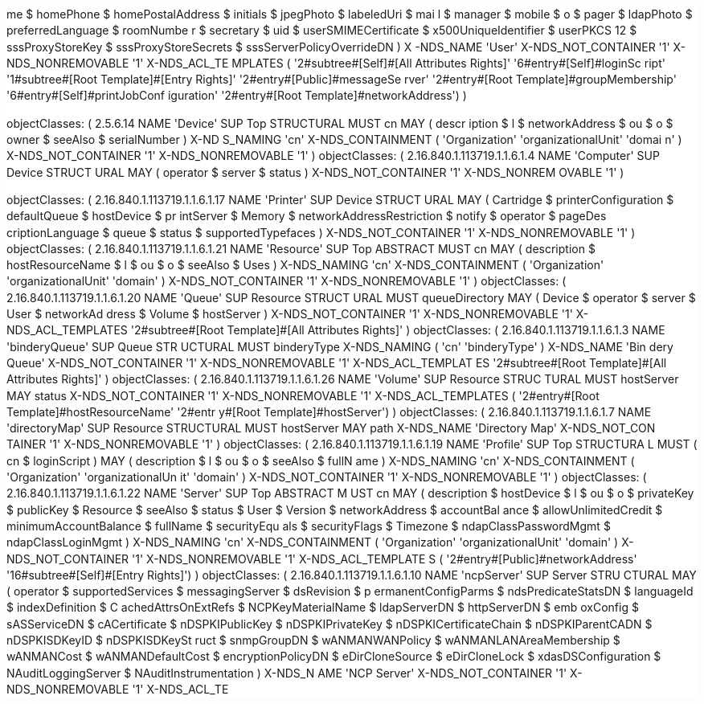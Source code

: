 me $ homePhone $ homePostalAddress $ initials $ jpegPhoto $ labeledUri $ mai
l $ manager $ mobile $ o $ pager $ ldapPhoto $ preferredLanguage $ roomNumbe
r $ secretary $ uid $ userSMIMECertificate $ x500UniqueIdentifier $ userPKCS
12 $ sssProxyStoreKey $ sssProxyStoreSecrets $ sssServerPolicyOverrideDN ) X
-NDS_NAME 'User' X-NDS_NOT_CONTAINER '1' X-NDS_NONREMOVABLE '1' X-NDS_ACL_TE
MPLATES ( '2#subtree#[Self]#[All Attributes Rights]' '6#entry#[Self]#loginSc
ript' '1#subtree#[Root Template]#[Entry Rights]' '2#entry#[Public]#messageSe
rver' '2#entry#[Root Template]#groupMembership' '6#entry#[Self]#printJobConf
iguration' '2#entry#[Root Template]#networkAddress') )

objectClasses: ( 2.5.6.14 NAME 'Device' SUP Top STRUCTURAL MUST cn MAY ( descr
iption $ l $ networkAddress $ ou $ o $ owner $ seeAlso $ serialNumber ) X-ND
S_NAMING 'cn' X-NDS_CONTAINMENT ( 'Organization' 'organizationalUnit' 'domai
n' ) X-NDS_NOT_CONTAINER '1' X-NDS_NONREMOVABLE '1' )
objectClasses: ( 2.16.840.1.113719.1.1.6.1.4 NAME 'Computer' SUP Device STRUCT
URAL MAY ( operator $ server $ status ) X-NDS_NOT_CONTAINER '1' X-NDS_NONREM
OVABLE '1' )

objectClasses: ( 2.16.840.1.113719.1.1.6.1.17 NAME 'Printer' SUP Device STRUCT
URAL MAY ( Cartridge $ printerConfiguration $ defaultQueue $ hostDevice $ pr
intServer $ Memory $ networkAddressRestriction $ notify $ operator $ pageDes
criptionLanguage $ queue $ status $ supportedTypefaces ) X-NDS_NOT_CONTAINER '1' X-NDS_NONREMOVABLE '1' )
objectClasses: ( 2.16.840.1.113719.1.1.6.1.21 NAME 'Resource' SUP Top ABSTRACT MUST cn MAY ( description $ hostResourceName $ l $ ou $ o $ seeAlso $ Uses
) X-NDS_NAMING 'cn' X-NDS_CONTAINMENT ( 'Organization' 'organizationalUnit'
'domain' ) X-NDS_NOT_CONTAINER '1' X-NDS_NONREMOVABLE '1' )
objectClasses: ( 2.16.840.1.113719.1.1.6.1.20 NAME 'Queue' SUP Resource STRUCT
URAL MUST queueDirectory MAY ( Device $ operator $ server $ User $ networkAd
dress $ Volume $ hostServer ) X-NDS_NOT_CONTAINER '1' X-NDS_NONREMOVABLE '1' X-NDS_ACL_TEMPLATES '2#subtree#[Root Template]#[All Attributes Rights]' )
objectClasses: ( 2.16.840.1.113719.1.1.6.1.3 NAME 'binderyQueue' SUP Queue STR
UCTURAL MUST binderyType X-NDS_NAMING ( 'cn' 'binderyType' ) X-NDS_NAME 'Bin
dery Queue' X-NDS_NOT_CONTAINER '1' X-NDS_NONREMOVABLE '1' X-NDS_ACL_TEMPLAT
ES '2#subtree#[Root Template]#[All Attributes Rights]' )
objectClasses: ( 2.16.840.1.113719.1.1.6.1.26 NAME 'Volume' SUP Resource STRUC
TURAL MUST hostServer MAY status X-NDS_NOT_CONTAINER '1' X-NDS_NONREMOVABLE
'1' X-NDS_ACL_TEMPLATES ( '2#entry#[Root Template]#hostResourceName' '2#entr
y#[Root Template]#hostServer') )
objectClasses: ( 2.16.840.1.113719.1.1.6.1.7 NAME 'directoryMap' SUP Resource
STRUCTURAL MUST hostServer MAY path X-NDS_NAME 'Directory Map' X-NDS_NOT_CON
TAINER '1' X-NDS_NONREMOVABLE '1' )
objectClasses: ( 2.16.840.1.113719.1.1.6.1.19 NAME 'Profile' SUP Top STRUCTURA
L MUST ( cn $ loginScript ) MAY ( description $ l $ ou $ o $ seeAlso $ fullN
ame ) X-NDS_NAMING 'cn' X-NDS_CONTAINMENT ( 'Organization' 'organizationalUn
it' 'domain' ) X-NDS_NOT_CONTAINER '1' X-NDS_NONREMOVABLE '1' )
objectClasses: ( 2.16.840.1.113719.1.1.6.1.22 NAME 'Server' SUP Top ABSTRACT M
UST cn MAY ( description $ hostDevice $ l $ ou $ o $ privateKey $ publicKey
$ Resource $ seeAlso $ status $ User $ Version $ networkAddress $ accountBal
ance $ allowUnlimitedCredit $ minimumAccountBalance $ fullName $ securityEqu
als $ securityFlags $ Timezone $ ndapClassPasswordMgmt $ ndapClassLoginMgmt
) X-NDS_NAMING 'cn' X-NDS_CONTAINMENT ( 'Organization' 'organizationalUnit'
'domain' ) X-NDS_NOT_CONTAINER '1' X-NDS_NONREMOVABLE '1' X-NDS_ACL_TEMPLATE
S ( '2#entry#[Public]#networkAddress' '16#subtree#[Self]#[Entry Rights]') )
objectClasses: ( 2.16.840.1.113719.1.1.6.1.10 NAME 'ncpServer' SUP Server STRU
CTURAL MAY ( operator $ supportedServices $ messagingServer $ dsRevision $ p
ermanentConfigParms $ ndsPredicateStatsDN $ languageId $ indexDefinition $ C
achedAttrsOnExtRefs $ NCPKeyMaterialName $ ldapServerDN $ httpServerDN $ emb
oxConfig $ sASServiceDN $ cACertificate $ nDSPKIPublicKey $ nDSPKIPrivateKey $ nDSPKICertificateChain $ nDSPKIParentCADN $ nDSPKISDKeyID $ nDSPKISDKeySt
ruct $ snmpGroupDN $ wANMANWANPolicy $ wANMANLANAreaMembership $ wANMANCost
$ wANMANDefaultCost $ encryptionPolicyDN $ eDirCloneSource $ eDirCloneLock $ xdasDSConfiguration $ NAuditLoggingServer $ NAuditInstrumentation ) X-NDS_N
AME 'NCP Server' X-NDS_NOT_CONTAINER '1' X-NDS_NONREMOVABLE '1' X-NDS_ACL_TE